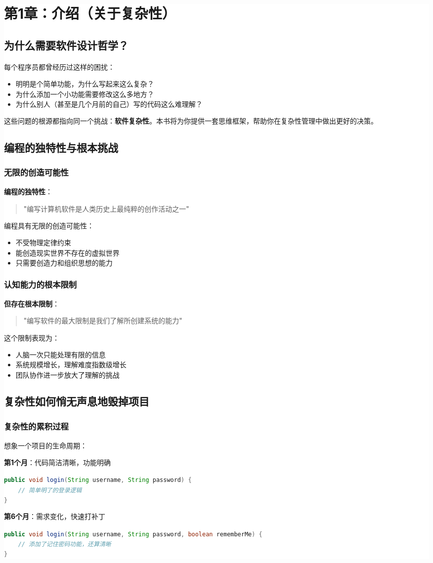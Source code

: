 # 第1章：介绍（关于复杂性）

## 为什么需要软件设计哲学？

每个程序员都曾经历过这样的困扰：
- 明明是个简单功能，为什么写起来这么复杂？
- 为什么添加一个小功能需要修改这么多地方？
- 为什么别人（甚至是几个月前的自己）写的代码这么难理解？

这些问题的根源都指向同一个挑战：**软件复杂性**。本书将为你提供一套思维框架，帮助你在复杂性管理中做出更好的决策。

## 编程的独特性与根本挑战

### 无限的创造可能性

**编程的独特性**：
> "编写计算机软件是人类历史上最纯粹的创作活动之一"

编程具有无限的创造可能性：
- 不受物理定律约束
- 能创造现实世界不存在的虚拟世界
- 只需要创造力和组织思想的能力

### 认知能力的根本限制

**但存在根本限制**：
> "编写软件的最大限制是我们了解所创建系统的能力"

这个限制表现为：
- 人脑一次只能处理有限的信息
- 系统规模增长，理解难度指数级增长
- 团队协作进一步放大了理解的挑战

## 复杂性如何悄无声息地毁掉项目

### 复杂性的累积过程

想象一个项目的生命周期：

**第1个月**：代码简洁清晰，功能明确
```java
public void login(String username, String password) {
    // 简单明了的登录逻辑
}
```

**第6个月**：需求变化，快速打补丁
```java
public void login(String username, String password, boolean rememberMe) {
    // 添加了记住密码功能，还算清晰
}
```
